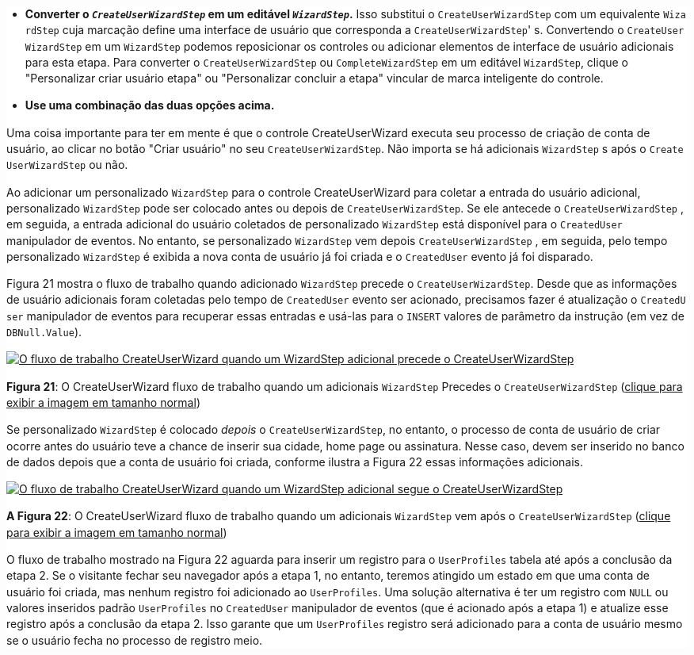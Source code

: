 - **Converter o *`CreateUserWizardStep`* em um editável *`WizardStep`*.** Isso substitui o `CreateUserWizardStep` com um equivalente `WizardStep` cuja marcação define uma interface de usuário que corresponda a `CreateUserWizardStep`' s. Convertendo o `CreateUserWizardStep` em um `WizardStep` podemos reposicionar os controles ou adicionar elementos de interface de usuário adicionais para esta etapa. Para converter o `CreateUserWizardStep` ou `CompleteWizardStep` em um editável `WizardStep`, clique o "Personalizar criar usuário etapa" ou "Personalizar concluir a etapa" vincular de marca inteligente do controle.

- **Use uma combinação das duas opções acima.**

Uma coisa importante para ter em mente é que o controle CreateUserWizard executa seu processo de criação de conta de usuário, ao clicar no botão "Criar usuário" no seu `CreateUserWizardStep`. Não importa se há adicionais `WizardStep` s após o `CreateUserWizardStep` ou não.

Ao adicionar um personalizado `WizardStep` para o controle CreateUserWizard para coletar a entrada do usuário adicional, personalizado `WizardStep` pode ser colocado antes ou depois de `CreateUserWizardStep`. Se ele antecede o `CreateUserWizardStep` , em seguida, a entrada adicional do usuário coletados de personalizado `WizardStep` está disponível para o `CreatedUser` manipulador de eventos. No entanto, se personalizado `WizardStep` vem depois `CreateUserWizardStep` , em seguida, pelo tempo personalizado `WizardStep` é exibida a nova conta de usuário já foi criada e o `CreatedUser` evento já foi disparado.

Figura 21 mostra o fluxo de trabalho quando adicionado `WizardStep` precede o `CreateUserWizardStep`. Desde que as informações de usuário adicionais foram coletadas pelo tempo de `CreatedUser` evento ser acionado, precisamos fazer é atualização o `CreatedUser` manipulador de eventos para recuperar essas entradas e usá-las para o `INSERT` valores de parâmetro da instrução (em vez de `DBNull.Value`).


[![O fluxo de trabalho CreateUserWizard quando um WizardStep adicional precede o CreateUserWizardStep](storing-additional-user-information-vb/_static/image62.png)](storing-additional-user-information-vb/_static/image61.png)

**Figura 21**: O CreateUserWizard fluxo de trabalho quando um adicionais `WizardStep` Precedes o `CreateUserWizardStep` ([clique para exibir a imagem em tamanho normal](storing-additional-user-information-vb/_static/image63.png))


Se personalizado `WizardStep` é colocado *depois* o `CreateUserWizardStep`, no entanto, o processo de conta de usuário de criar ocorre antes do usuário teve a chance de inserir sua cidade, home page ou assinatura. Nesse caso, devem ser inserido no banco de dados depois que a conta de usuário foi criada, conforme ilustra a Figura 22 essas informações adicionais.


[![O fluxo de trabalho CreateUserWizard quando um WizardStep adicional segue o CreateUserWizardStep](storing-additional-user-information-vb/_static/image65.png)](storing-additional-user-information-vb/_static/image64.png)

**A Figura 22**: O CreateUserWizard fluxo de trabalho quando um adicionais `WizardStep` vem após o `CreateUserWizardStep` ([clique para exibir a imagem em tamanho normal](storing-additional-user-information-vb/_static/image66.png))


O fluxo de trabalho mostrado na Figura 22 aguarda para inserir um registro para o `UserProfiles` tabela até após a conclusão da etapa 2. Se o visitante fechar seu navegador após a etapa 1, no entanto, teremos atingido um estado em que uma conta de usuário foi criada, mas nenhum registro foi adicionado ao `UserProfiles`. Uma solução alternativa é ter um registro com `NULL` ou valores inseridos padrão `UserProfiles` no `CreatedUser` manipulador de eventos (que é acionado após a etapa 1) e atualize esse registro após a conclusão da etapa 2. Isso garante que um `UserProfiles` registro será adicionado para a conta de usuário mesmo se o usuário fecha no processo de registro meio.
